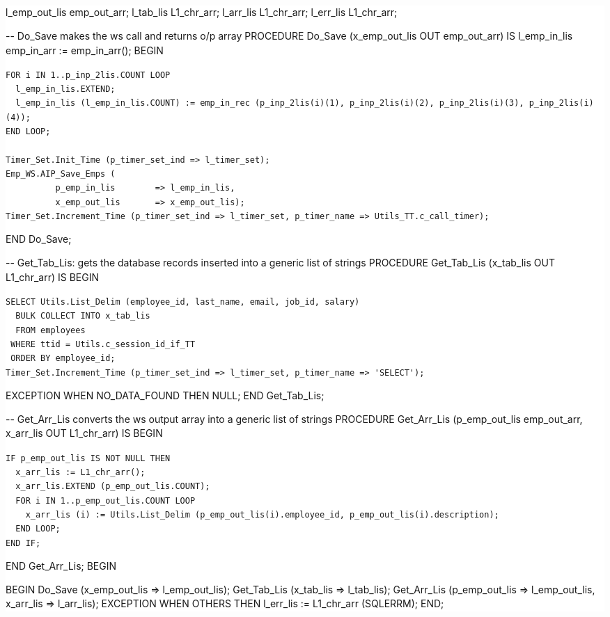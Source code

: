   l_emp_out_lis       emp_out_arr;
  l_tab_lis           L1_chr_arr;
  l_arr_lis           L1_chr_arr;
  l_err_lis           L1_chr_arr;

  -- Do_Save makes the ws call and returns o/p array
  PROCEDURE Do_Save (x_emp_out_lis OUT emp_out_arr) IS
    l_emp_in_lis        emp_in_arr := emp_in_arr();
  BEGIN

    FOR i IN 1..p_inp_2lis.COUNT LOOP
      l_emp_in_lis.EXTEND;
      l_emp_in_lis (l_emp_in_lis.COUNT) := emp_in_rec (p_inp_2lis(i)(1), p_inp_2lis(i)(2), p_inp_2lis(i)(3), p_inp_2lis(i)(4));
    END LOOP;

    Timer_Set.Init_Time (p_timer_set_ind => l_timer_set);
    Emp_WS.AIP_Save_Emps (
              p_emp_in_lis        => l_emp_in_lis,
              x_emp_out_lis       => x_emp_out_lis);
    Timer_Set.Increment_Time (p_timer_set_ind => l_timer_set, p_timer_name => Utils_TT.c_call_timer);

  END Do_Save;

  -- Get_Tab_Lis: gets the database records inserted into a generic list of strings
  PROCEDURE Get_Tab_Lis (x_tab_lis OUT L1_chr_arr) IS
  BEGIN

    SELECT Utils.List_Delim (employee_id, last_name, email, job_id, salary)
      BULK COLLECT INTO x_tab_lis
      FROM employees
     WHERE ttid = Utils.c_session_id_if_TT
     ORDER BY employee_id;
    Timer_Set.Increment_Time (p_timer_set_ind => l_timer_set, p_timer_name => 'SELECT');

  EXCEPTION
    WHEN NO_DATA_FOUND THEN NULL;
  END Get_Tab_Lis;

  -- Get_Arr_Lis converts the ws output array into a generic list of strings
  PROCEDURE Get_Arr_Lis (p_emp_out_lis emp_out_arr, x_arr_lis OUT L1_chr_arr) IS
  BEGIN

    IF p_emp_out_lis IS NOT NULL THEN
      x_arr_lis := L1_chr_arr();
      x_arr_lis.EXTEND (p_emp_out_lis.COUNT);
      FOR i IN 1..p_emp_out_lis.COUNT LOOP
        x_arr_lis (i) := Utils.List_Delim (p_emp_out_lis(i).employee_id, p_emp_out_lis(i).description);
      END LOOP;
    END IF;

  END Get_Arr_Lis;
BEGIN

  BEGIN
    Do_Save (x_emp_out_lis => l_emp_out_lis);
    Get_Tab_Lis (x_tab_lis => l_tab_lis);
    Get_Arr_Lis (p_emp_out_lis => l_emp_out_lis, x_arr_lis => l_arr_lis);
  EXCEPTION
    WHEN OTHERS THEN
      l_err_lis := L1_chr_arr (SQLERRM);
  END;
